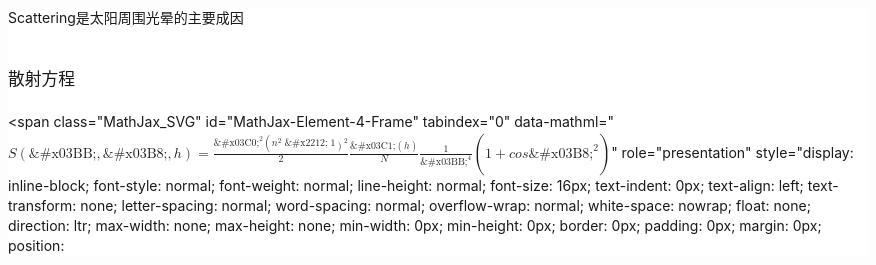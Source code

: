 Scattering是太阳周围光晕的主要成因</p><h2 style="font-style: inherit; font-variant: inherit; font-weight: 600; font-stretch: inherit; font-size: 1.2em; line-height: 1.5; font-family: inherit; font-optical-sizing: inherit; font-kerning: inherit; font-feature-settings: inherit; font-variation-settings: inherit; margin: calc(2.33333em) 0px calc(1.16667em); clear: left; font-synthesis: style;">散射方程</h2><p data-pid="BKs0FzI5" style="margin: 1.4em 0px;"><span class="ztext-math" data-eeimg="1" data-tex="{S(\lambda,\theta,h)} = \frac{\pi^2(n^2-1)^2}{2}\frac{{\rho(h)}}{N}\frac{1}{\lambda^4}(1+cos\theta^2)"><span></span><span><span class="MathJax_Preview" style="color: inherit; display: contents;"></span><span class="MathJax_SVG" id="MathJax-Element-4-Frame" tabindex="0" data-mathml="<math xmlns=&quot;http://www.w3.org/1998/Math/MathML&quot;><mrow class=&quot;MJX-TeXAtom-ORD&quot;><mi>S</mi><mo stretchy=&quot;false&quot;>(</mo><mi>&amp;#x03BB;</mi><mo>,</mo><mi>&amp;#x03B8;</mi><mo>,</mo><mi>h</mi><mo stretchy=&quot;false&quot;>)</mo></mrow><mo>=</mo><mfrac><mrow><msup><mi>&amp;#x03C0;</mi><mn>2</mn></msup><mo stretchy=&quot;false&quot;>(</mo><msup><mi>n</mi><mn>2</mn></msup><mo>&amp;#x2212;</mo><mn>1</mn><msup><mo stretchy=&quot;false&quot;>)</mo><mn>2</mn></msup></mrow><mn>2</mn></mfrac><mfrac><mrow class=&quot;MJX-TeXAtom-ORD&quot;><mi>&amp;#x03C1;</mi><mo stretchy=&quot;false&quot;>(</mo><mi>h</mi><mo stretchy=&quot;false&quot;>)</mo></mrow><mi>N</mi></mfrac><mfrac><mn>1</mn><msup><mi>&amp;#x03BB;</mi><mn>4</mn></msup></mfrac><mo stretchy=&quot;false&quot;>(</mo><mn>1</mn><mo>+</mo><mi>c</mi><mi>o</mi><mi>s</mi><msup><mi>&amp;#x03B8;</mi><mn>2</mn></msup><mo stretchy=&quot;false&quot;>)</mo></math>" role="presentation" style="display: inline-block; font-style: normal; font-weight: normal; line-height: normal; font-size: 16px; text-indent: 0px; text-align: left; text-transform: none; letter-spacing: normal; word-spacing: normal; overflow-wrap: normal; white-space: nowrap; float: none; direction: ltr; max-width: none; max-height: none; min-width: 0px; min-height: 0px; border: 0px; padding: 0px; margin: 0px; position: